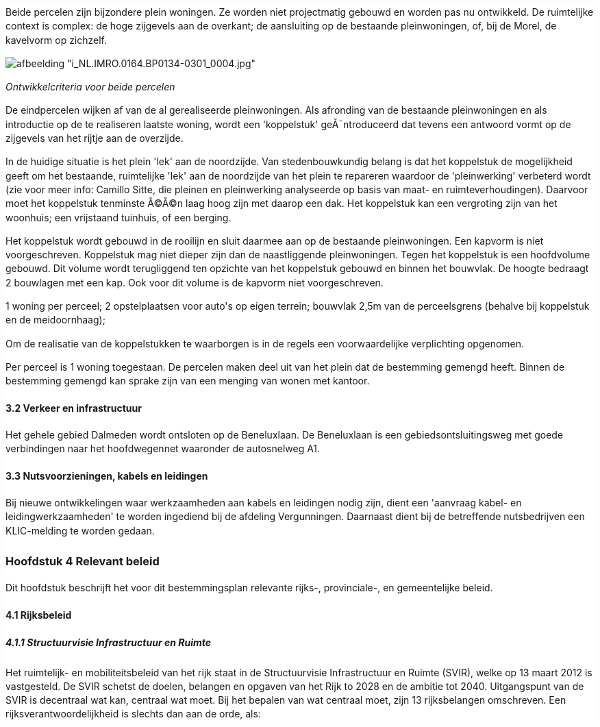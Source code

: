 Beide percelen zijn bijzondere plein woningen. Ze worden niet projectmatig gebouwd en worden pas nu ontwikkeld. De ruimtelijke context is complex: de hoge zijgevels aan de overkant; de aansluiting op de bestaande pleinwoningen, of, bij de Morel, de kavelvorm op zichzelf.

![afbeelding "i_NL.IMRO.0164.BP0134-0301_0004.jpg"](i_NL.IMRO.0164.BP0134-0301_0004.jpg)

*Ontwikkelcriteria voor beide percelen*

De eindpercelen wijken af van de al gerealiseerde pleinwoningen. Als afronding van de bestaande pleinwoningen en als introductie op de te realiseren laatste woning, wordt een 'koppelstuk' geÃ¯ntroduceerd dat tevens een antwoord vormt op de zijgevels van het rijtje aan de overzijde.

In de huidige situatie is het plein 'lek' aan de noordzijde. Van stedenbouwkundig belang is dat het koppelstuk de mogelijkheid geeft om het bestaande, ruimtelijke 'lek' aan de noordzijde van het plein te repareren waardoor de 'pleinwerking' verbeterd wordt (zie voor meer info: Camillo Sitte, die pleinen en pleinwerking analyseerde op basis van maat\- en ruimteverhoudingen). Daarvoor moet het koppelstuk tenminste Ã©Ã©n laag hoog zijn met daarop een dak. Het koppelstuk kan een vergroting zijn van het woonhuis; een vrijstaand tuinhuis, of een berging.

Het koppelstuk wordt gebouwd in de rooilijn en sluit daarmee aan op de bestaande pleinwoningen. Een kapvorm is niet voorgeschreven. Koppelstuk mag niet dieper zijn dan de naastliggende pleinwoningen. Tegen het koppelstuk is een hoofdvolume gebouwd. Dit volume wordt terugliggend ten opzichte van het koppelstuk gebouwd en binnen het bouwvlak. De hoogte bedraagt 2 bouwlagen met een kap. Ook voor dit volume is de kapvorm niet voorgeschreven.

1 woning per perceel; 2 opstelplaatsen voor auto's op eigen terrein; bouwvlak 2,5m van de perceelsgrens (behalve bij koppelstuk en de meidoornhaag);

Om de realisatie van de koppelstukken te waarborgen is in de regels een voorwaardelijke verplichting opgenomen.

Per perceel is 1 woning toegestaan. De percelen maken deel uit van het plein dat de bestemming gemengd heeft. Binnen de bestemming gemengd kan sprake zijn van een menging van wonen met kantoor.

#### 3\.2 Verkeer en infrastructuur

Het gehele gebied Dalmeden wordt ontsloten op de Beneluxlaan. De Beneluxlaan is een gebiedsontsluitingsweg met goede verbindingen naar het hoofdwegennet waaronder de autosnelweg A1\.

#### 3\.3 Nutsvoorzieningen, kabels en leidingen

Bij nieuwe ontwikkelingen waar werkzaamheden aan kabels en leidingen nodig zijn, dient een 'aanvraag kabel\- en leidingwerkzaamheden' te worden ingediend bij de afdeling Vergunningen. Daarnaast dient bij de betreffende nutsbedrijven een KLIC\-melding te worden gedaan.

### Hoofdstuk 4 Relevant beleid

Dit hoofdstuk beschrijft het voor dit bestemmingsplan relevante rijks\-, provinciale\-, en gemeentelijke beleid.

#### 4\.1 Rijksbeleid

##### 4\.1\.1 Structuurvisie Infrastructuur en Ruimte

Het ruimtelijk\- en mobiliteitsbeleid van het rijk staat in de Structuurvisie Infrastructuur en Ruimte (SVIR), welke op 13 maart 2012 is vastgesteld. De SVIR schetst de doelen, belangen en opgaven van het Rijk to 2028 en de ambitie tot 2040\. Uitgangspunt van de SVIR is decentraal wat kan, centraal wat moet. Bij het bepalen van wat centraal moet, zijn 13 rijksbelangen omschreven. Een rijksverantwoordelijkheid is slechts dan aan de orde, als:
